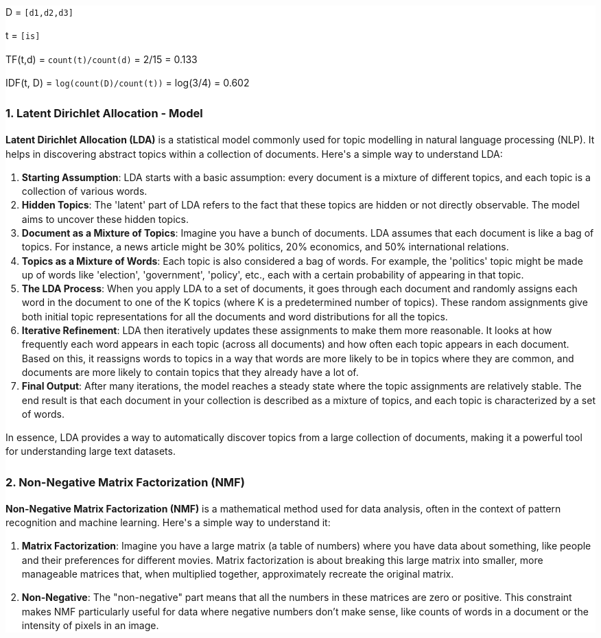 D = `[d1,d2,d3]`

t = `[is]`

TF(t,d) = `count(t)/count(d)` = 2/15 = 0.133

IDF(t, D) = `log(count(D)/count(t))` = log(3/4) = 0.602

### 1. Latent Dirichlet Allocation - Model

**Latent Dirichlet Allocation (LDA)** is a statistical model commonly used for topic modelling in natural language processing (NLP). It helps in discovering abstract topics within a collection of documents. Here's a simple way to understand LDA:

1. **Starting Assumption**: LDA starts with a basic assumption: every document is a mixture of different topics, and each topic is a collection of various words.
2. **Hidden Topics**: The 'latent' part of LDA refers to the fact that these topics are hidden or not directly observable. The model aims to uncover these hidden topics.
3. **Document as a Mixture of Topics**: Imagine you have a bunch of documents. LDA assumes that each document is like a bag of topics. For instance, a news article might be 30% politics, 20% economics, and 50% international relations.
4. **Topics as a Mixture of Words**: Each topic is also considered a bag of words. For example, the 'politics' topic might be made up of words like 'election', 'government', 'policy', etc., each with a certain probability of appearing in that topic.
5. **The LDA Process**: When you apply LDA to a set of documents, it goes through each document and randomly assigns each word in the document to one of the K topics (where K is a predetermined number of topics). These random assignments give both initial topic representations for all the documents and word distributions for all the topics.
6. **Iterative Refinement**: LDA then iteratively updates these assignments to make them more reasonable. It looks at how frequently each word appears in each topic (across all documents) and how often each topic appears in each document. Based on this, it reassigns words to topics in a way that words are more likely to be in topics where they are common, and documents are more likely to contain topics that they already have a lot of.
7. **Final Output**: After many iterations, the model reaches a steady state where the topic assignments are relatively stable. The end result is that each document in your collection is described as a mixture of topics, and each topic is characterized by a set of words.

In essence, LDA provides a way to automatically discover topics from a large collection of documents, making it a powerful tool for understanding large text datasets.



### 2. Non-Negative Matrix Factorization (NMF) 

**Non-Negative Matrix Factorization (NMF)** is a mathematical method used for data analysis, often in the context of pattern recognition and machine learning. Here's a simple way to understand it:

1. **Matrix Factorization**: Imagine you have a large matrix (a table of numbers) where you have data about something, like people and their preferences for different movies. Matrix factorization is about breaking this large matrix into smaller, more manageable matrices that, when multiplied together, approximately recreate the original matrix.

2. **Non-Negative**: The "non-negative" part means that all the numbers in these matrices are zero or positive. This constraint makes NMF particularly useful for data where negative numbers don’t make sense, like counts of words in a document or the intensity of pixels in an image.
